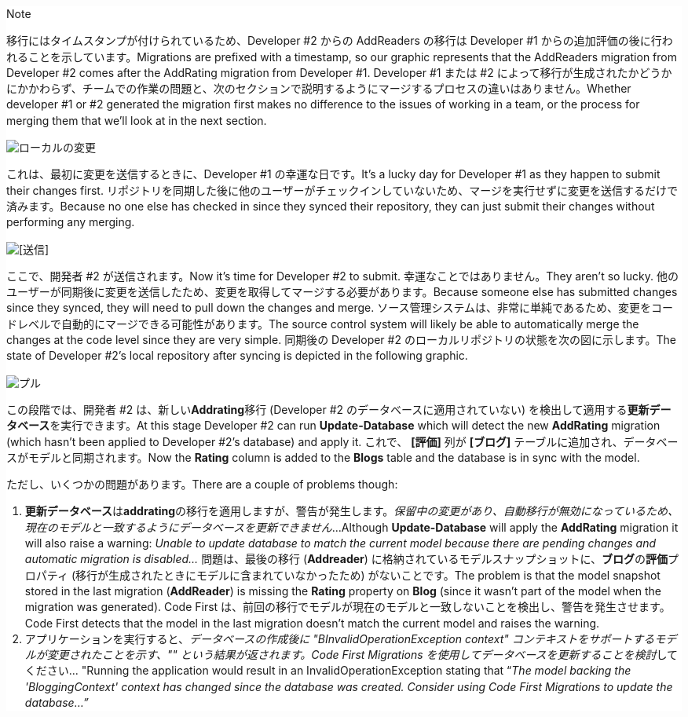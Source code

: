 > [!NOTE]
> <span data-ttu-id="6c07b-189">移行にはタイムスタンプが付けられているため、Developer \#2 からの AddReaders の移行は Developer \#1 からの追加評価の後に行われることを示しています。</span><span class="sxs-lookup"><span data-stu-id="6c07b-189">Migrations are prefixed with a timestamp, so our graphic represents that the AddReaders migration from Developer \#2 comes after the AddRating migration from Developer \#1.</span></span> <span data-ttu-id="6c07b-190">Developer \#1 または \#2 によって移行が生成されたかどうかにかかわらず、チームでの作業の問題と、次のセクションで説明するようにマージするプロセスの違いはありません。</span><span class="sxs-lookup"><span data-stu-id="6c07b-190">Whether developer \#1 or \#2 generated the migration first makes no difference to the issues of working in a team, or the process for merging them that we’ll look at in the next section.</span></span>

![ローカルの変更](~/ef6/media/localchanges.png)

<span data-ttu-id="6c07b-192">これは、最初に変更を送信するときに、Developer \#1 の幸運な日です。</span><span class="sxs-lookup"><span data-stu-id="6c07b-192">It’s a lucky day for Developer \#1 as they happen to submit their changes first.</span></span> <span data-ttu-id="6c07b-193">リポジトリを同期した後に他のユーザーがチェックインしていないため、マージを実行せずに変更を送信するだけで済みます。</span><span class="sxs-lookup"><span data-stu-id="6c07b-193">Because no one else has checked in since they synced their repository, they can just submit their changes without performing any merging.</span></span>

![[送信]](~/ef6/media/submit.png)

<span data-ttu-id="6c07b-195">ここで、開発者 \#2 が送信されます。</span><span class="sxs-lookup"><span data-stu-id="6c07b-195">Now it’s time for Developer \#2 to submit.</span></span> <span data-ttu-id="6c07b-196">幸運なことではありません。</span><span class="sxs-lookup"><span data-stu-id="6c07b-196">They aren’t so lucky.</span></span> <span data-ttu-id="6c07b-197">他のユーザーが同期後に変更を送信したため、変更を取得してマージする必要があります。</span><span class="sxs-lookup"><span data-stu-id="6c07b-197">Because someone else has submitted changes since they synced, they will need to pull down the changes and merge.</span></span> <span data-ttu-id="6c07b-198">ソース管理システムは、非常に単純であるため、変更をコードレベルで自動的にマージできる可能性があります。</span><span class="sxs-lookup"><span data-stu-id="6c07b-198">The source control system will likely be able to automatically merge the changes at the code level since they are very simple.</span></span> <span data-ttu-id="6c07b-199">同期後の Developer \#2 のローカルリポジトリの状態を次の図に示します。</span><span class="sxs-lookup"><span data-stu-id="6c07b-199">The state of Developer \#2’s local repository after syncing is depicted in the following graphic.</span></span> 

![プル](~/ef6/media/pull.png)

<span data-ttu-id="6c07b-201">この段階では、開発者 \#2 は、新しい**Addrating**移行 (Developer \#2 のデータベースに適用されていない) を検出して適用する**更新データベース**を実行できます。</span><span class="sxs-lookup"><span data-stu-id="6c07b-201">At this stage Developer \#2 can run **Update-Database** which will detect the new **AddRating** migration (which hasn’t been applied to Developer \#2’s database) and apply it.</span></span> <span data-ttu-id="6c07b-202">これで、 **[評価]** 列が **[ブログ]** テーブルに追加され、データベースがモデルと同期されます。</span><span class="sxs-lookup"><span data-stu-id="6c07b-202">Now the **Rating** column is added to the **Blogs** table and the database is in sync with the model.</span></span>

<span data-ttu-id="6c07b-203">ただし、いくつかの問題があります。</span><span class="sxs-lookup"><span data-stu-id="6c07b-203">There are a couple of problems though:</span></span>

1.  <span data-ttu-id="6c07b-204">**更新データベース**は**addrating**の移行を適用しますが、警告が発生します。*保留中の変更があり、自動移行が無効になっているため、現在のモデルと一致するようにデータベースを更新できません*...</span><span class="sxs-lookup"><span data-stu-id="6c07b-204">Although **Update-Database** will apply the **AddRating** migration it will also raise a warning: *Unable to update database to match the current model because there are pending changes and automatic migration is disabled…*</span></span>
    <span data-ttu-id="6c07b-205">問題は、最後の移行 (**Addreader**) に格納されているモデルスナップショットに、**ブログ**の**評価**プロパティ (移行が生成されたときにモデルに含まれていなかったため) がないことです。</span><span class="sxs-lookup"><span data-stu-id="6c07b-205">The problem is that the model snapshot stored in the last migration (**AddReader**) is missing the **Rating** property on **Blog** (since it wasn’t part of the model when the migration was generated).</span></span> <span data-ttu-id="6c07b-206">Code First は、前回の移行でモデルが現在のモデルと一致しないことを検出し、警告を発生させます。</span><span class="sxs-lookup"><span data-stu-id="6c07b-206">Code First detects that the model in the last migration doesn’t match the current model and raises the warning.</span></span>
2.  <span data-ttu-id="6c07b-207">アプリケーションを実行すると、*データベースの作成後に "BInvalidOperationException context" コンテキストをサポートするモデルが変更されたことを示す、"" という結果が返されます。Code First Migrations を使用してデータベースを更新することを検討*してください... "</span><span class="sxs-lookup"><span data-stu-id="6c07b-207">Running the application would result in an InvalidOperationException stating that “*The model backing the 'BloggingContext' context has changed since the database was created. Consider using Code First Migrations to update the database…”*</span></span>